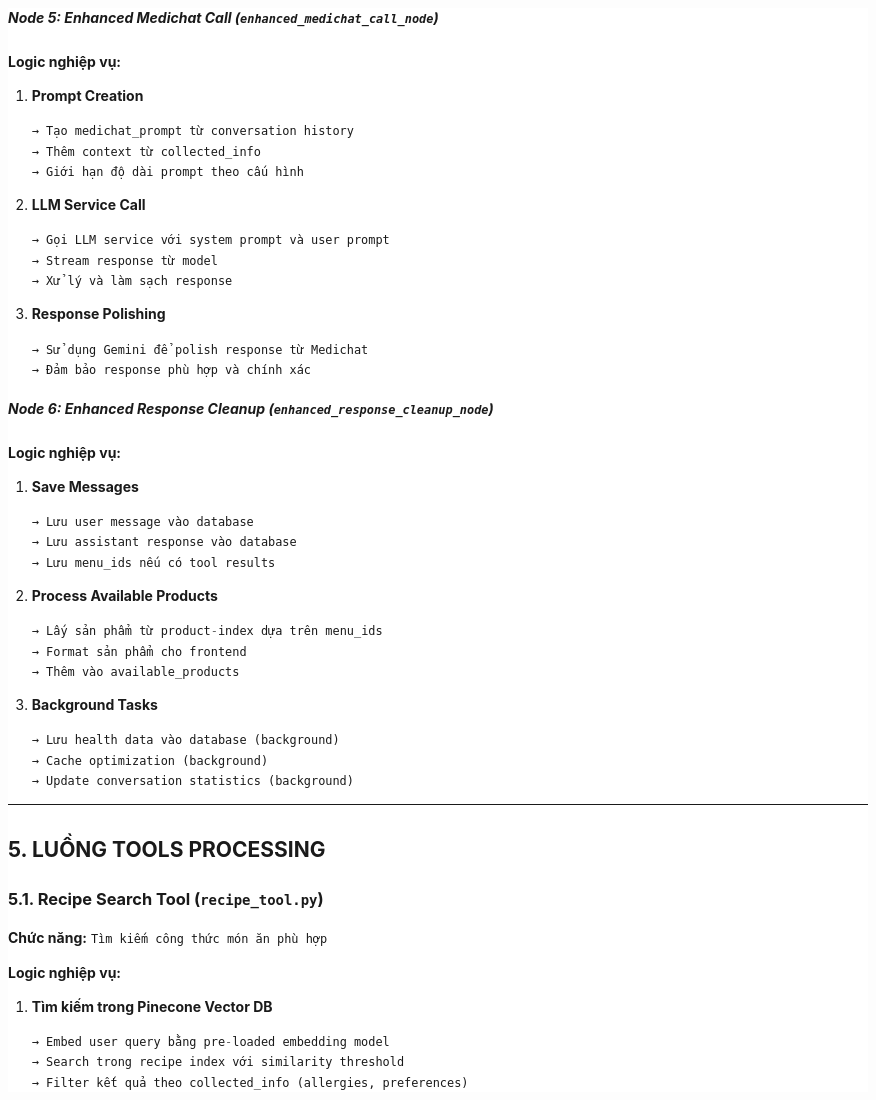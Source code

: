##### Node 5: Enhanced Medichat Call (`enhanced_medichat_call_node`)
**Logic nghiệp vụ:**
1. **Prompt Creation**
   ```python
   → Tạo medichat_prompt từ conversation history
   → Thêm context từ collected_info
   → Giới hạn độ dài prompt theo cấu hình
   ```

2. **LLM Service Call**
   ```python
   → Gọi LLM service với system prompt và user prompt
   → Stream response từ model
   → Xử lý và làm sạch response
   ```

3. **Response Polishing**
   ```python
   → Sử dụng Gemini để polish response từ Medichat
   → Đảm bảo response phù hợp và chính xác
   ```

##### Node 6: Enhanced Response Cleanup (`enhanced_response_cleanup_node`)
**Logic nghiệp vụ:**
1. **Save Messages**
   ```python
   → Lưu user message vào database
   → Lưu assistant response vào database
   → Lưu menu_ids nếu có tool results
   ```

2. **Process Available Products**
   ```python
   → Lấy sản phẩm từ product-index dựa trên menu_ids
   → Format sản phẩm cho frontend
   → Thêm vào available_products
   ```

3. **Background Tasks**
   ```python
   → Lưu health data vào database (background)
   → Cache optimization (background)
   → Update conversation statistics (background)
   ```

---

## 5. LUỒNG TOOLS PROCESSING

### 5.1. Recipe Search Tool (`recipe_tool.py`)
**Chức năng:** `Tìm kiếm công thức món ăn phù hợp`

**Logic nghiệp vụ:**
1. **Tìm kiếm trong Pinecone Vector DB**
   ```python
   → Embed user query bằng pre-loaded embedding model
   → Search trong recipe index với similarity threshold
   → Filter kết quả theo collected_info (allergies, preferences)
   ```
